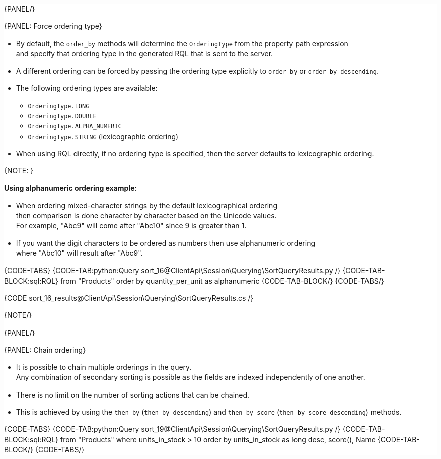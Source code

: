{PANEL/}

{PANEL: Force ordering type}

* By default, the `order_by` methods will determine the `OrderingType` from the property path expression  
  and specify that ordering type in the generated RQL that is sent to the server.

* A different ordering can be forced by passing the ordering type explicitly to `order_by` or `order_by_descending`.

* The following ordering types are available:

    * `OrderingType.LONG`
    * `OrderingType.DOUBLE`
    * `OrderingType.ALPHA_NUMERIC`
    * `OrderingType.STRING` (lexicographic ordering)

* When using RQL directly, if no ordering type is specified, then the server defaults to lexicographic ordering.

{NOTE: }

**Using alphanumeric ordering example**:

* When ordering mixed-character strings by the default lexicographical ordering  
  then comparison is done character by character based on the Unicode values.  
  For example, "Abc9" will come after "Abc10" since 9 is greater than 1.

* If you want the digit characters to be ordered as numbers then use alphanumeric ordering  
  where "Abc10" will result after "Abc9".

{CODE-TABS}
{CODE-TAB:python:Query sort_16@ClientApi\Session\Querying\SortQueryResults.py /}
{CODE-TAB-BLOCK:sql:RQL}
from "Products"
order by quantity_per_unit as alphanumeric
{CODE-TAB-BLOCK/}
{CODE-TABS/}

{CODE sort_16_results@ClientApi\Session\Querying\SortQueryResults.cs /}

{NOTE/}

{PANEL/}

{PANEL: Chain ordering}

* It is possible to chain multiple orderings in the query.  
  Any combination of secondary sorting is possible as the fields are indexed independently of one another.

* There is no limit on the number of sorting actions that can be chained.
  
* This is achieved by using the `then_by` (`then_by_descending`) and `then_by_score` (`then_by_score_descending`) methods.

{CODE-TABS}
{CODE-TAB:python:Query sort_19@ClientApi\Session\Querying\SortQueryResults.py /}
{CODE-TAB-BLOCK:sql:RQL}
from "Products"
where units_in_stock > 10
order by units_in_stock as long desc, score(), Name
{CODE-TAB-BLOCK/}
{CODE-TABS/}
